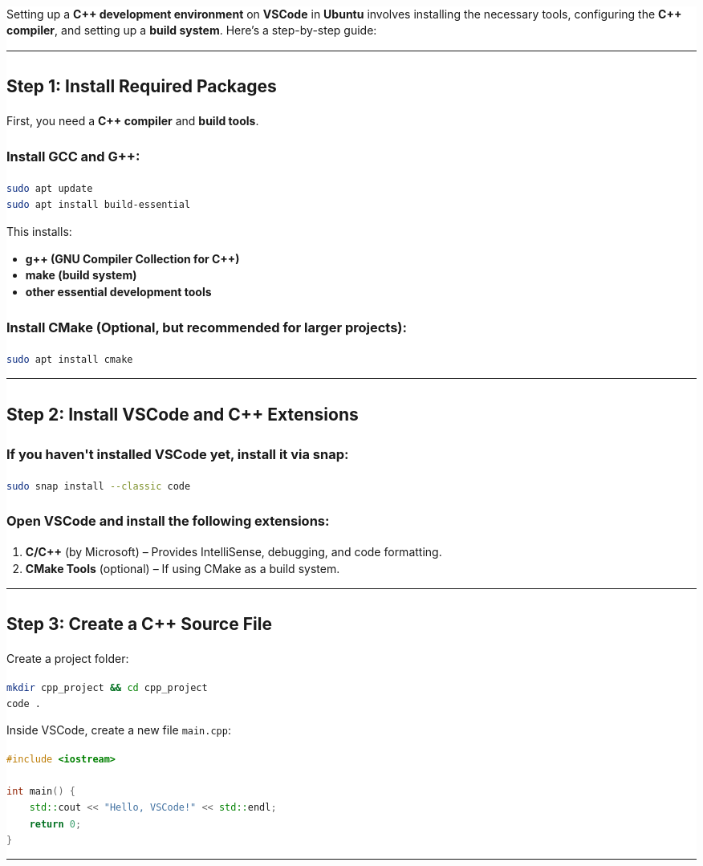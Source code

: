 Setting up a **C++ development environment** on **VSCode** in **Ubuntu** involves installing the necessary tools, configuring the **C++ compiler**, and setting up a **build system**. Here’s a step-by-step guide:

---

## **Step 1: Install Required Packages**
First, you need a **C++ compiler** and **build tools**.

### Install GCC and G++:
```bash
sudo apt update
sudo apt install build-essential
```
This installs:
- **g++ (GNU Compiler Collection for C++)**
- **make (build system)**
- **other essential development tools**

### Install CMake (Optional, but recommended for larger projects):
```bash
sudo apt install cmake
```

---

## **Step 2: Install VSCode and C++ Extensions**
### If you haven't installed VSCode yet, install it via snap:
```bash
sudo snap install --classic code
```

### Open VSCode and install the following extensions:
1. **C/C++** (by Microsoft) – Provides IntelliSense, debugging, and code formatting.
2. **CMake Tools** (optional) – If using CMake as a build system.

---

## **Step 3: Create a C++ Source File**
Create a project folder:
```bash
mkdir cpp_project && cd cpp_project
code .
```

Inside VSCode, create a new file `main.cpp`:
```cpp
#include <iostream>

int main() {
    std::cout << "Hello, VSCode!" << std::endl;
    return 0;
}
```

---